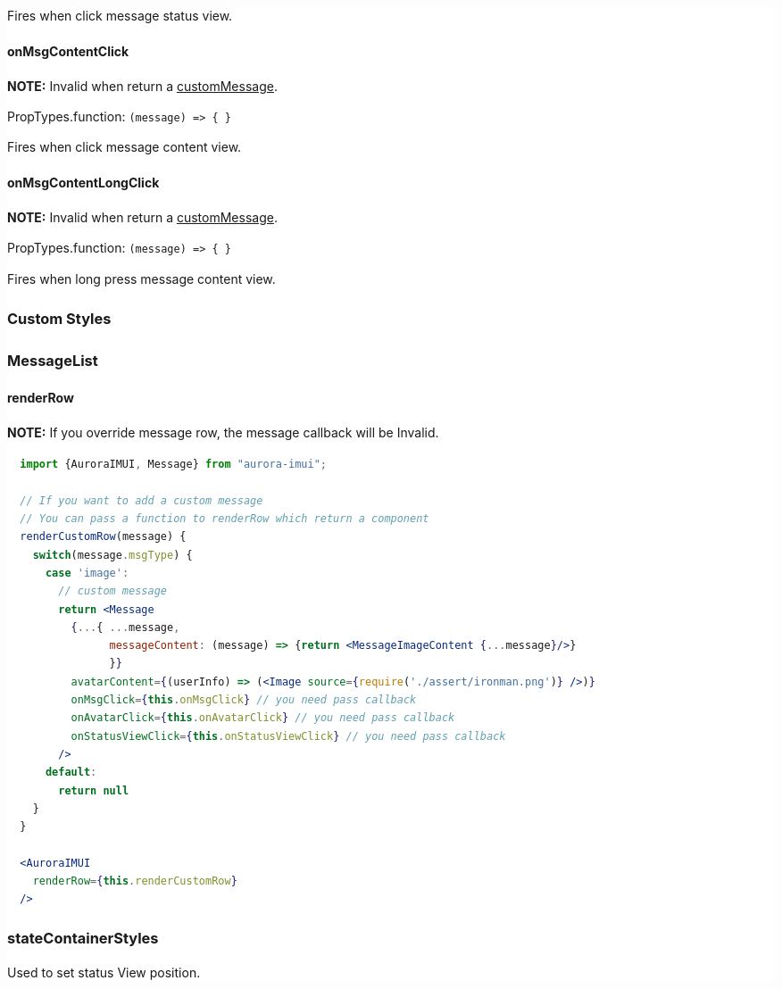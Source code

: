 Fires when click message status view.


#### onMsgContentClick
**NOTE:** Invalid when return a [customMessage](#renderrow).

PropTypes.function: `(message) => { }`

Fires when click message content view.

#### onMsgContentLongClick
**NOTE:** Invalid when return a [customMessage](#renderrow).

PropTypes.function: `(message) => { }`

Fires when long press message content view.

### Custom Styles

### MessageList

#### renderRow
**NOTE:** If you override message row, the message callback will be Invalid.

```jsx
  import {AuroraIMUI, Message} from "aurora-imui";

  // If you want to add a custom message 
  // You can pass a function to renderRow which return a component 
  renderCustomRow(message) {
    switch(message.msgType) {
      case 'image':
        // custom message 
        return <Message 
          {...{ ...message, 
                messageContent: (message) => {return <MessageImageContent {...message}/>}
                }}
          avatarContent={(userInfo) => (<Image source={require('./assert/ironman.png')} />)}
          onMsgClick={this.onMsgClick} // you need pass callback
          onAvatarClick={this.onAvatarClick} // you need pass callback
          onStatusViewClick={this.onStatusViewClick} // you need pass callback
        />
      default:
        return null
    }
  }

  <AuroraIMUI
    renderRow={this.renderCustomRow}
  />
```

### stateContainerStyles
Used to set status View position.
